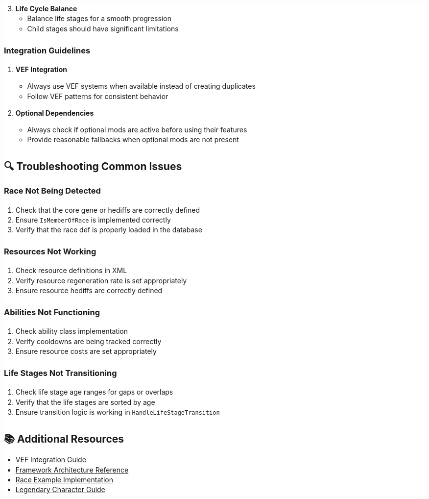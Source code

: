 3. **Life Cycle Balance**
   - Balance life stages for a smooth progression
   - Child stages should have significant limitations

### Integration Guidelines

1. **VEF Integration**
   - Always use VEF systems when available instead of creating duplicates
   - Follow VEF patterns for consistent behavior

2. **Optional Dependencies**
   - Always check if optional mods are active before using their features
   - Provide reasonable fallbacks when optional mods are not present

## 🔍 Troubleshooting Common Issues

### Race Not Being Detected

1. Check that the core gene or hediffs are correctly defined
2. Ensure `IsMemberOfRace` is implemented correctly
3. Verify that the race def is properly loaded in the database

### Resources Not Working

1. Check resource definitions in XML
2. Verify resource regeneration rate is set appropriately
3. Ensure resource hediffs are correctly defined

### Abilities Not Functioning

1. Check ability class implementation
2. Verify cooldowns are being tracked correctly
3. Ensure resource costs are set appropriately

### Life Stages Not Transitioning

1. Check life stage age ranges for gaps or overlaps
2. Verify that the life stages are sorted by age
3. Ensure transition logic is working in `HandleLifeStageTransition`

## 📚 Additional Resources

- [VEF Integration Guide](../DesignDocuments/VEF%20Integration%20Guide%20for%20Legendary%20Races%20Framework.md)
- [Framework Architecture Reference](../DesignDocuments/Legendary%20Races%20Framework%20-%20Architecture%20Reference.md)
- [Race Example Implementation](../../DevTools/Templates/ExampleRace/)
- [Legendary Character Guide](./Legendary%20Character%20System%20Guide.md)